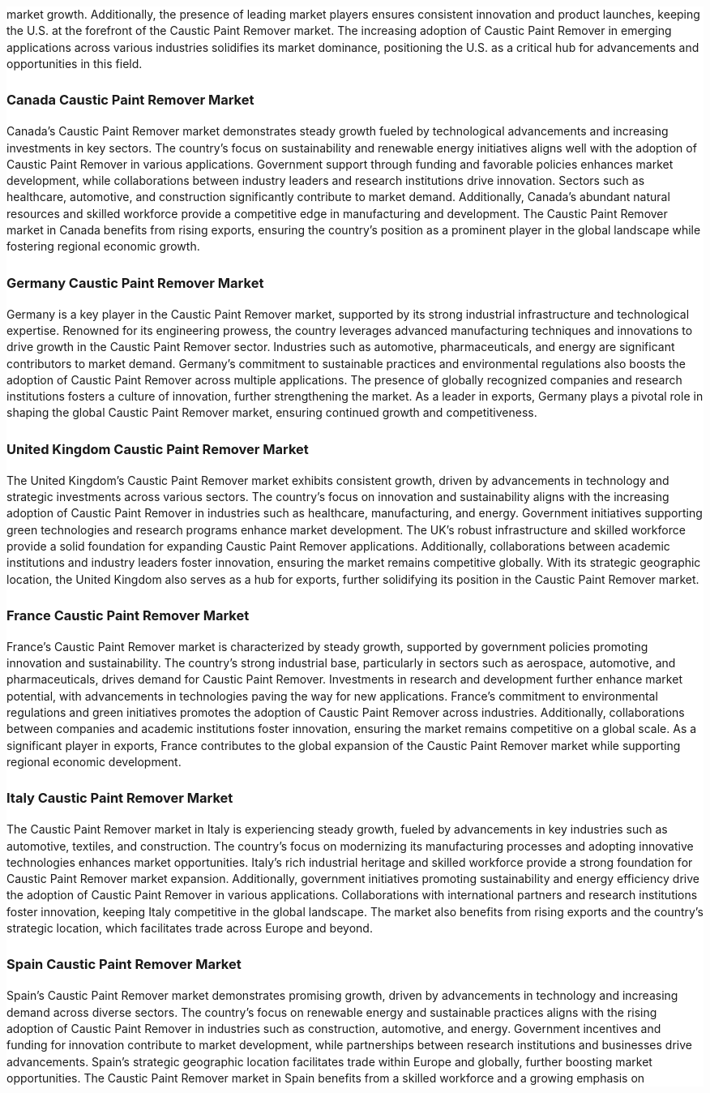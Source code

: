market growth. Additionally, the presence of leading market players ensures consistent innovation and product launches, keeping the U.S. at the forefront of the Caustic Paint Remover market. The increasing adoption of Caustic Paint Remover in emerging applications across various industries solidifies its market dominance, positioning the U.S. as a critical hub for advancements and opportunities in this field.</p><h3>Canada Caustic Paint Remover Market</h3><p>Canada&rsquo;s Caustic Paint Remover market demonstrates steady growth fueled by technological advancements and increasing investments in key sectors. The country&rsquo;s focus on sustainability and renewable energy initiatives aligns well with the adoption of Caustic Paint Remover in various applications. Government support through funding and favorable policies enhances market development, while collaborations between industry leaders and research institutions drive innovation. Sectors such as healthcare, automotive, and construction significantly contribute to market demand. Additionally, Canada&rsquo;s abundant natural resources and skilled workforce provide a competitive edge in manufacturing and development. The Caustic Paint Remover market in Canada benefits from rising exports, ensuring the country&rsquo;s position as a prominent player in the global landscape while fostering regional economic growth.</p><h3>Germany Caustic Paint Remover Market</h3><p>Germany is a key player in the Caustic Paint Remover market, supported by its strong industrial infrastructure and technological expertise. Renowned for its engineering prowess, the country leverages advanced manufacturing techniques and innovations to drive growth in the Caustic Paint Remover sector. Industries such as automotive, pharmaceuticals, and energy are significant contributors to market demand. Germany&rsquo;s commitment to sustainable practices and environmental regulations also boosts the adoption of Caustic Paint Remover across multiple applications. The presence of globally recognized companies and research institutions fosters a culture of innovation, further strengthening the market. As a leader in exports, Germany plays a pivotal role in shaping the global Caustic Paint Remover market, ensuring continued growth and competitiveness.</p><h3>United Kingdom Caustic Paint Remover Market</h3><p>The United Kingdom&rsquo;s Caustic Paint Remover market exhibits consistent growth, driven by advancements in technology and strategic investments across various sectors. The country&rsquo;s focus on innovation and sustainability aligns with the increasing adoption of Caustic Paint Remover in industries such as healthcare, manufacturing, and energy. Government initiatives supporting green technologies and research programs enhance market development. The UK&rsquo;s robust infrastructure and skilled workforce provide a solid foundation for expanding Caustic Paint Remover applications. Additionally, collaborations between academic institutions and industry leaders foster innovation, ensuring the market remains competitive globally. With its strategic geographic location, the United Kingdom also serves as a hub for exports, further solidifying its position in the Caustic Paint Remover market.</p><h3>France Caustic Paint Remover Market</h3><p>France&rsquo;s Caustic Paint Remover market is characterized by steady growth, supported by government policies promoting innovation and sustainability. The country&rsquo;s strong industrial base, particularly in sectors such as aerospace, automotive, and pharmaceuticals, drives demand for Caustic Paint Remover. Investments in research and development further enhance market potential, with advancements in technologies paving the way for new applications. France&rsquo;s commitment to environmental regulations and green initiatives promotes the adoption of Caustic Paint Remover across industries. Additionally, collaborations between companies and academic institutions foster innovation, ensuring the market remains competitive on a global scale. As a significant player in exports, France contributes to the global expansion of the Caustic Paint Remover market while supporting regional economic development.</p><h3>Italy Caustic Paint Remover Market</h3><p>The Caustic Paint Remover market in Italy is experiencing steady growth, fueled by advancements in key industries such as automotive, textiles, and construction. The country&rsquo;s focus on modernizing its manufacturing processes and adopting innovative technologies enhances market opportunities. Italy&rsquo;s rich industrial heritage and skilled workforce provide a strong foundation for Caustic Paint Remover market expansion. Additionally, government initiatives promoting sustainability and energy efficiency drive the adoption of Caustic Paint Remover in various applications. Collaborations with international partners and research institutions foster innovation, keeping Italy competitive in the global landscape. The market also benefits from rising exports and the country&rsquo;s strategic location, which facilitates trade across Europe and beyond.</p><h3>Spain Caustic Paint Remover Market</h3><p>Spain&rsquo;s Caustic Paint Remover market demonstrates promising growth, driven by advancements in technology and increasing demand across diverse sectors. The country&rsquo;s focus on renewable energy and sustainable practices aligns with the rising adoption of Caustic Paint Remover in industries such as construction, automotive, and energy. Government incentives and funding for innovation contribute to market development, while partnerships between research institutions and businesses drive advancements. Spain&rsquo;s strategic geographic location facilitates trade within Europe and globally, further boosting market opportunities. The Caustic Paint Remover market in Spain benefits from a skilled workforce and a growing emphasis on